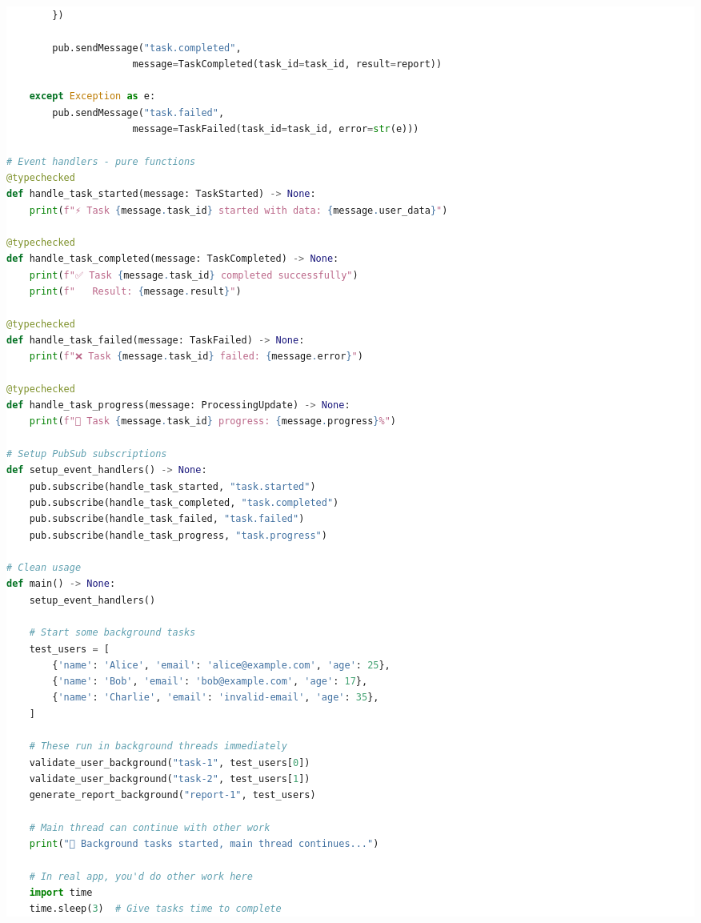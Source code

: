 ```python
        })

        pub.sendMessage("task.completed",
                      message=TaskCompleted(task_id=task_id, result=report))

    except Exception as e:
        pub.sendMessage("task.failed",
                      message=TaskFailed(task_id=task_id, error=str(e)))

# Event handlers - pure functions
@typechecked
def handle_task_started(message: TaskStarted) -> None:
    print(f"⚡ Task {message.task_id} started with data: {message.user_data}")

@typechecked
def handle_task_completed(message: TaskCompleted) -> None:
    print(f"✅ Task {message.task_id} completed successfully")
    print(f"   Result: {message.result}")

@typechecked
def handle_task_failed(message: TaskFailed) -> None:
    print(f"❌ Task {message.task_id} failed: {message.error}")

@typechecked
def handle_task_progress(message: ProcessingUpdate) -> None:
    print(f"🔄 Task {message.task_id} progress: {message.progress}%")

# Setup PubSub subscriptions
def setup_event_handlers() -> None:
    pub.subscribe(handle_task_started, "task.started")
    pub.subscribe(handle_task_completed, "task.completed")
    pub.subscribe(handle_task_failed, "task.failed")
    pub.subscribe(handle_task_progress, "task.progress")

# Clean usage
def main() -> None:
    setup_event_handlers()

    # Start some background tasks
    test_users = [
        {'name': 'Alice', 'email': 'alice@example.com', 'age': 25},
        {'name': 'Bob', 'email': 'bob@example.com', 'age': 17},
        {'name': 'Charlie', 'email': 'invalid-email', 'age': 35},
    ]

    # These run in background threads immediately
    validate_user_background("task-1", test_users[0])
    validate_user_background("task-2", test_users[1])
    generate_report_background("report-1", test_users)

    # Main thread can continue with other work
    print("🚀 Background tasks started, main thread continues...")

    # In real app, you'd do other work here
    import time
    time.sleep(3)  # Give tasks time to complete
```
